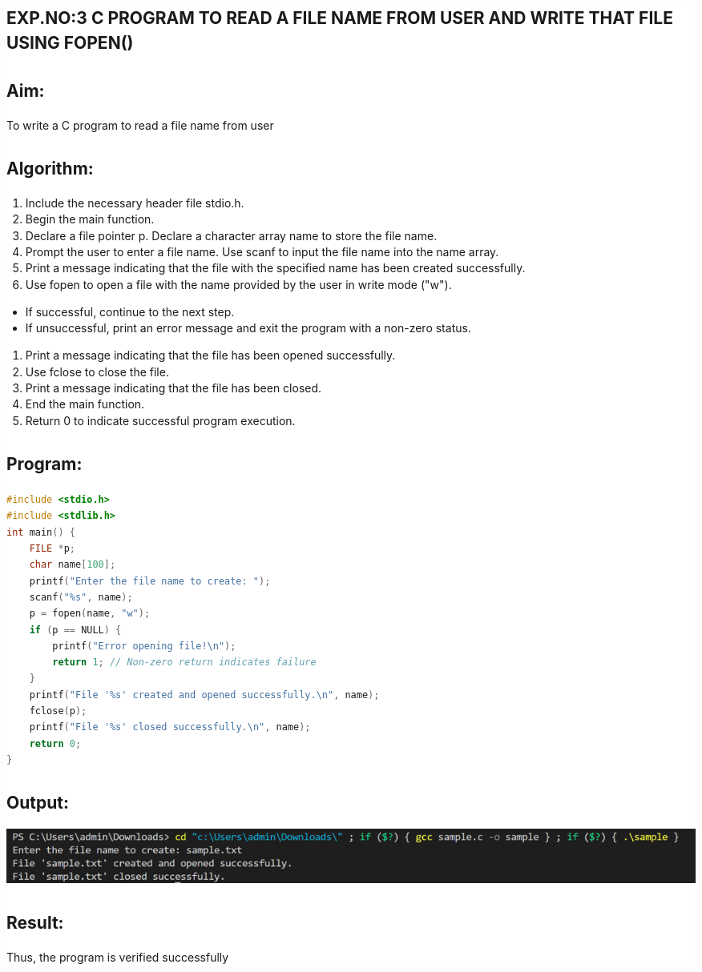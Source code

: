 ## EXP.NO:3 C PROGRAM TO READ A FILE NAME FROM USER AND WRITE THAT FILE USING FOPEN()

## Aim:
To write a C program to read a file name from user

## Algorithm:
1.	Include the necessary header file stdio.h.
2.	Begin the main function.
3.	Declare a file pointer p.
Declare a character array name to store the file name.
4.	Prompt the user to enter a file name.
Use scanf to input the file name into the name array.
5.	Print a message indicating that the file with the specified name has been created successfully.
6.	Use fopen to open a file with the name provided by the user in write mode ("w").
-	If successful, continue to the next step.
-	If unsuccessful, print an error message and exit the program with a non-zero status.
1.	Print a message indicating that the file has been opened successfully.
2.	Use fclose to close the file.
3.	Print a message indicating that the file has been closed.
4.	End the main function.
5.	Return 0 to indicate successful program execution.
 
## Program:
```c
#include <stdio.h>
#include <stdlib.h>
int main() {
    FILE *p;
    char name[100];
    printf("Enter the file name to create: ");
    scanf("%s", name);
    p = fopen(name, "w");
    if (p == NULL) {
        printf("Error opening file!\n");
        return 1; // Non-zero return indicates failure
    }
    printf("File '%s' created and opened successfully.\n", name);
    fclose(p);
    printf("File '%s' closed successfully.\n", name);
    return 0;
}
```
## Output:
![alt text](image.png)
## Result:
Thus, the program is verified successfully
 